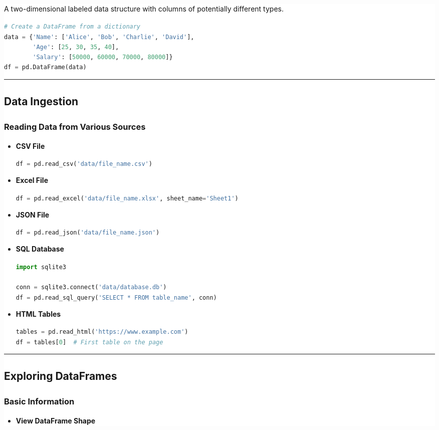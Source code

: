 A two-dimensional labeled data structure with columns of potentially different types.

```python
# Create a DataFrame from a dictionary
data = {'Name': ['Alice', 'Bob', 'Charlie', 'David'],
        'Age': [25, 30, 35, 40],
        'Salary': [50000, 60000, 70000, 80000]}
df = pd.DataFrame(data)
```

---

## Data Ingestion

### Reading Data from Various Sources

- **CSV File**

  ```python
  df = pd.read_csv('data/file_name.csv')
  ```

- **Excel File**

  ```python
  df = pd.read_excel('data/file_name.xlsx', sheet_name='Sheet1')
  ```

- **JSON File**

  ```python
  df = pd.read_json('data/file_name.json')
  ```

- **SQL Database**

  ```python
  import sqlite3

  conn = sqlite3.connect('data/database.db')
  df = pd.read_sql_query('SELECT * FROM table_name', conn)
  ```

- **HTML Tables**

  ```python
  tables = pd.read_html('https://www.example.com')
  df = tables[0]  # First table on the page
  ```

---

## Exploring DataFrames

### Basic Information

- **View DataFrame Shape**
